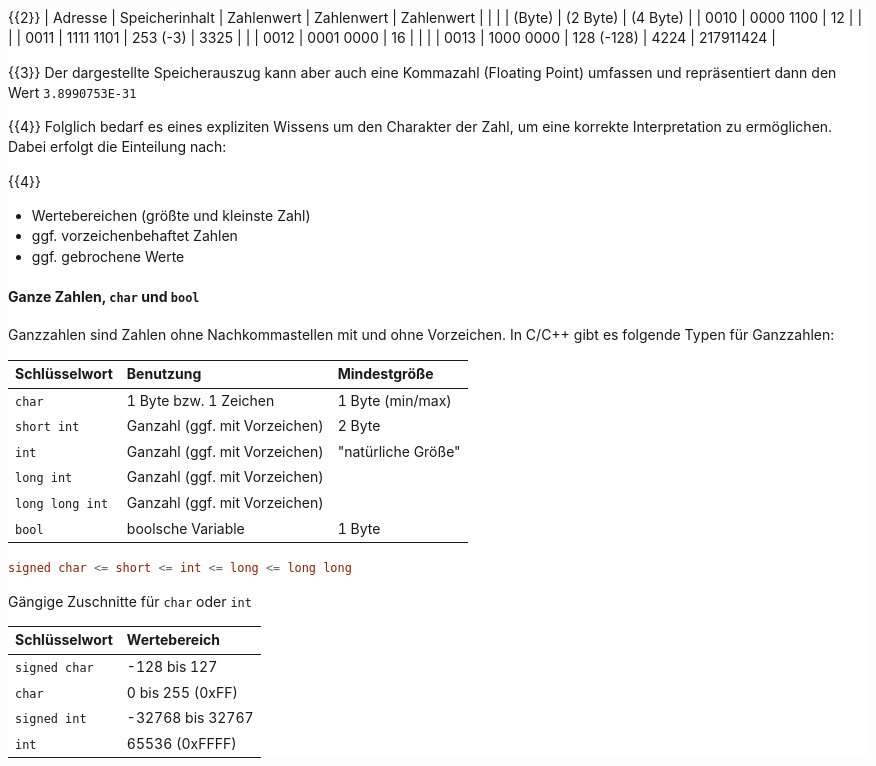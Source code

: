 {{2}}
| Adresse | Speicherinhalt | Zahlenwert | Zahlenwert | Zahlenwert   |
|         |                |  (Byte)    | (2 Byte)   | (4 Byte)     |
| 0010    | 0000 1100      | 12         |            |              |
| 0011    | 1111 1101      | 253 (-3)   | 3325       |              |
| 0012    | 0001 0000      | 16         |            |              |
| 0013    | 1000 0000      | 128 (-128) | 4224       | 217911424    |


{{3}}
Der dargestellte Speicherauszug kann aber auch eine Kommazahl (Floating Point)
umfassen und repräsentiert dann den Wert `3.8990753E-31`

{{4}}
Folglich bedarf es eines expliziten Wissens um den Charakter der Zahl, um eine
korrekte Interpretation zu ermöglichen. Dabei erfolgt die Einteilung nach:

{{4}}
* Wertebereichen (größte und kleinste Zahl)
* ggf. vorzeichenbehaftet Zahlen
* ggf. gebrochene Werte

#### Ganze Zahlen, `char` und `bool`

Ganzzahlen sind Zahlen ohne Nachkommastellen mit und ohne Vorzeichen. In C/C++ gibt
es folgende Typen für Ganzzahlen:


| Schlüsselwort   | Benutzung                     | Mindestgröße       |
|:----------------|:------------------------------|:-------------------|
| `char`          | 1 Byte bzw. 1 Zeichen         | 1 Byte (min/max)   |
| `short int`     | Ganzahl (ggf. mit Vorzeichen) | 2 Byte             |
| `int`           | Ganzahl (ggf. mit Vorzeichen) | "natürliche Größe" |
| `long int`      | Ganzahl (ggf. mit Vorzeichen) |                    |
| `long long int` | Ganzahl (ggf. mit Vorzeichen) |                    |
| `bool`          | boolsche Variable             | 1 Byte             |

``` cpp
signed char <= short <= int <= long <= long long
```

Gängige Zuschnitte für `char` oder `int`


| Schlüsselwort | Wertebereich     |
|:--------------|:-----------------|
| `signed char` | -128 bis 127     |
| `char`        | 0 bis 255 (0xFF) |
| `signed int`  | -32768 bis 32767 |
| `int`         | 65536 (0xFFFF)   |
